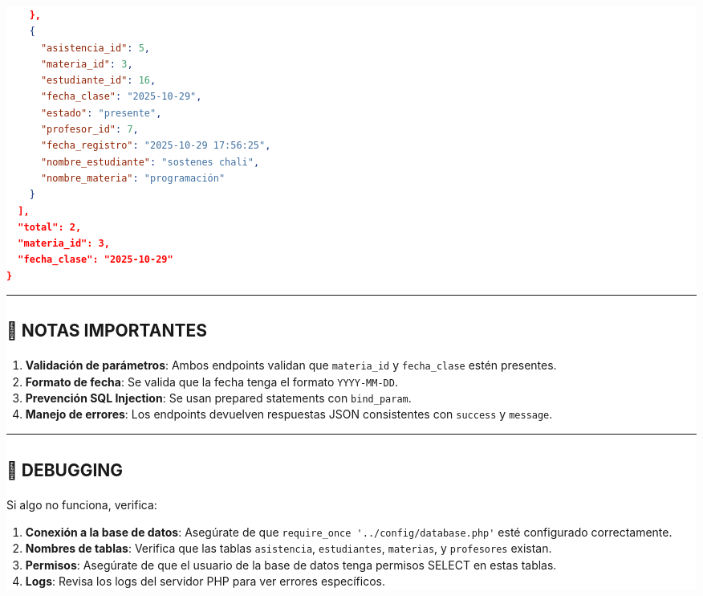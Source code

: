 ```json
    },
    {
      "asistencia_id": 5,
      "materia_id": 3,
      "estudiante_id": 16,
      "fecha_clase": "2025-10-29",
      "estado": "presente",
      "profesor_id": 7,
      "fecha_registro": "2025-10-29 17:56:25",
      "nombre_estudiante": "sostenes chali",
      "nombre_materia": "programación"
    }
  ],
  "total": 2,
  "materia_id": 3,
  "fecha_clase": "2025-10-29"
}
```

---

## 📝 NOTAS IMPORTANTES

1. **Validación de parámetros**: Ambos endpoints validan que `materia_id` y `fecha_clase` estén presentes.
2. **Formato de fecha**: Se valida que la fecha tenga el formato `YYYY-MM-DD`.
3. **Prevención SQL Injection**: Se usan prepared statements con `bind_param`.
4. **Manejo de errores**: Los endpoints devuelven respuestas JSON consistentes con `success` y `message`.

---

## 🐛 DEBUGGING

Si algo no funciona, verifica:

1. **Conexión a la base de datos**: Asegúrate de que `require_once '../config/database.php'` esté configurado correctamente.
2. **Nombres de tablas**: Verifica que las tablas `asistencia`, `estudiantes`, `materias`, y `profesores` existan.
3. **Permisos**: Asegúrate de que el usuario de la base de datos tenga permisos SELECT en estas tablas.
4. **Logs**: Revisa los logs del servidor PHP para ver errores específicos.

